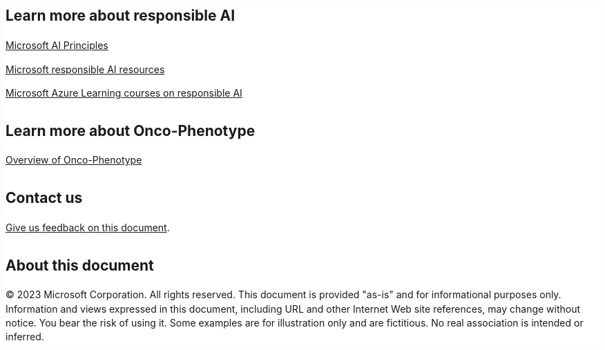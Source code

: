 ## Learn more about responsible AI

[Microsoft AI Principles](https://www.microsoft.com/ai/responsible-ai?activetab=pivot1%3aprimaryr6)

[Microsoft responsible AI resources](https://www.microsoft.com/ai/responsible-ai-resources)

[Microsoft Azure Learning courses on responsible AI](/training/paths/responsible-ai-business-principles/)

## Learn more about Onco-Phenotype

[Overview of Onco-Phenotype](overview.md)

## Contact us

[Give us feedback on this document](mailto:health-ai-feedback@microsoft.com).

## About this document

© 2023 Microsoft Corporation. All rights reserved. This document is provided "as-is" and for informational purposes only. Information and views expressed in this document, including URL and other Internet Web site references, may change without notice. You bear the risk of using it. Some examples are for illustration only and are fictitious. No real association is intended or inferred.
